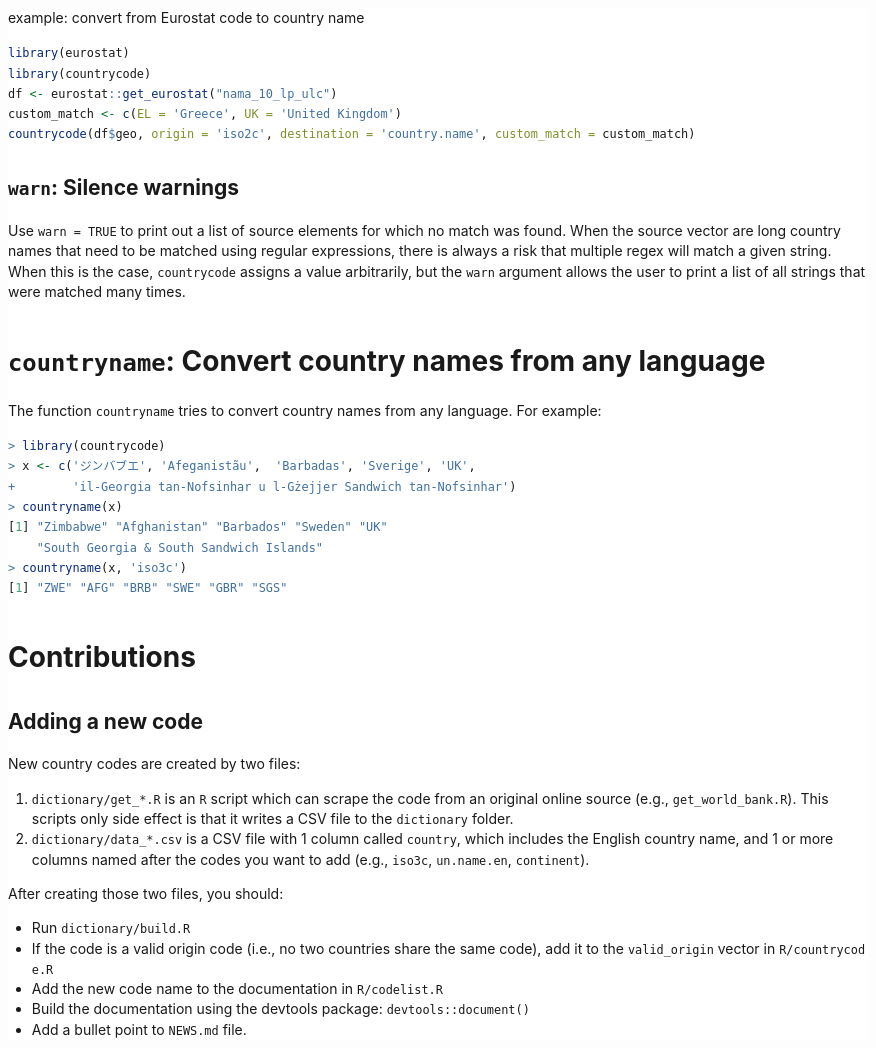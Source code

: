 example: convert from Eurostat code to country name
```r
library(eurostat)
library(countrycode)
df <- eurostat::get_eurostat("nama_10_lp_ulc")
custom_match <- c(EL = 'Greece', UK = 'United Kingdom')
countrycode(df$geo, origin = 'iso2c', destination = 'country.name', custom_match = custom_match)
```

## `warn`: Silence warnings

Use `warn = TRUE` to print out a list of source elements for which no match was found. When the source vector are long country names that need to be matched using regular expressions, there is always a risk that multiple regex will match a given string. When this is the case, `countrycode` assigns a value arbitrarily, but the `warn` argument allows the user to print a list of all strings that were matched many times.

# `countryname`: Convert country names from any language

The function `countryname` tries to convert country names from any language. For example:

```r
> library(countrycode)
> x <- c('ジンバブエ', 'Afeganistãu',  'Barbadas', 'Sverige', 'UK',  
+        'il-Georgia tan-Nofsinhar u l-Gżejjer Sandwich tan-Nofsinhar')
> countryname(x)
[1] "Zimbabwe" "Afghanistan" "Barbados" "Sweden" "UK" 
    "South Georgia & South Sandwich Islands"
> countryname(x, 'iso3c')
[1] "ZWE" "AFG" "BRB" "SWE" "GBR" "SGS"
```

# Contributions

## Adding a new code

New country codes are created by two files:

1. `dictionary/get_*.R` is an `R` script which can scrape the code from an original online source (e.g., `get_world_bank.R`). This scripts only side effect is that it writes a CSV file to the `dictionary` folder.
2. `dictionary/data_*.csv` is a CSV file with 1 column called `country`, which includes the English country name, and 1 or more columns named after the codes you want to add (e.g., `iso3c`, `un.name.en`, `continent`).

After creating those two files, you should:

* Run `dictionary/build.R`
* If the code is a valid origin code (i.e., no two countries share the same code), add it to the `valid_origin` vector in `R/countrycode.R`
* Add the new code name to the documentation in `R/codelist.R`
* Build the documentation using the devtools package: `devtools::document()`
* Add a bullet point to `NEWS.md` file.
